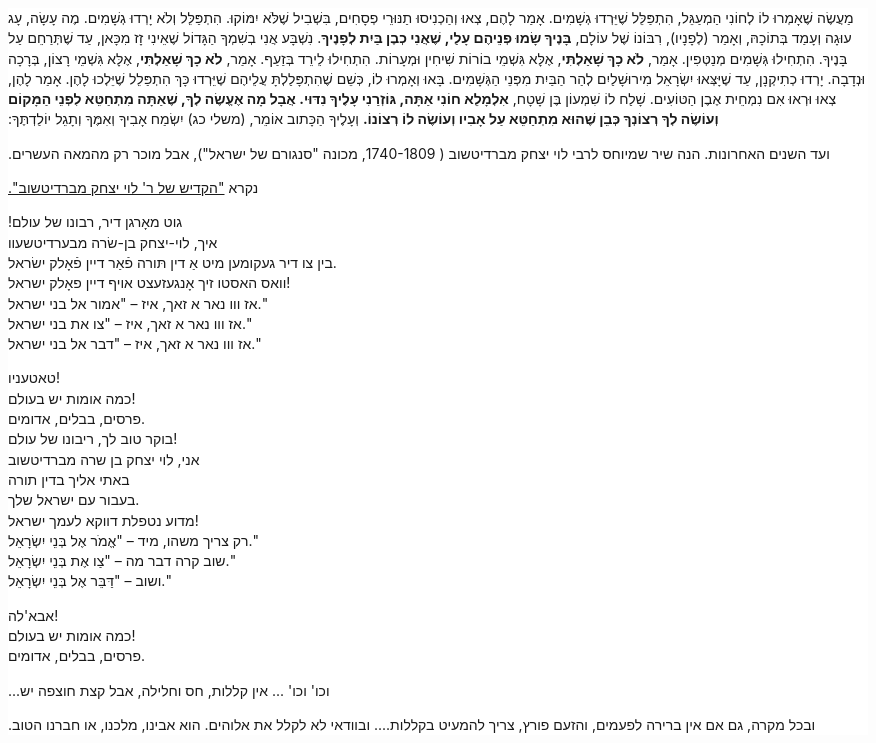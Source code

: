 <span dir="rtl">מַעֲשֶׂה שֶׁאָמְרוּ לוֹ לְחוֹנִי הַמְעַגֵּל, הִתְפַּלֵּל שֶׁיֵּרְדוּ גְשָׁמִים. אָמַר לָהֶם,
צְאוּ וְהַכְנִיסוּ תַנּוּרֵי פְסָחִים, בִּשְׁבִיל שֶׁלֹּא יִמּוֹקוּ. הִתְפַּלֵּל וְלֹא יָרְדוּ גְשָׁמִים. מֶה עָשָׂה,
עָג עוּגָה וְעָמַד בְּתוֹכָהּ, וְאָמַר (לְפָנָיו), רִבּוֹנוֹ שֶׁל עוֹלָם, **בָּנֶיךָ שָׂמוּ פְנֵיהֶם עָלַי,
שֶׁאֲנִי כְבֶן בַּיִת לְפָנֶיךָ**. נִשְׁבָּע אֲנִי בְשִׁמְךָ הַגָּדוֹל שֶׁאֵינִי זָז מִכָּאן, עַד שֶׁתְּרַחֵם עַל
בָּנֶיךָ. הִתְחִילוּ גְּשָׁמִים מְנַטְּפִין. אָמַר, **לֹא כָךְ שָׁאַלְתִּי**, אֶלָּא גִּשְׁמֵי בוֹרוֹת שִׁיחִין
וּמְעָרוֹת. הִתְחִילוּ לֵירֵד בְּזַעַף. אָמַר, **לֹא כָךְ שָׁאַלְתִּי**, אֶלָּא גִּשְׁמֵי רָצוֹן, בְּרָכָה
וּנְדָבָה. יָרְדוּ כְתִיקְנָן, עַד שֶׁיָּצְּאוּ יִשְׂרָאֵל מִירוּשָׁלַיִם לְהַר הַבַּיִת מִפְּנֵי הַגְּשָׁמִים. בָּאוּ
וְאָמְרוּ לוֹ, כְּשֵׁם שֶׁהִתְפָּלַלְתָּ עֲלֵיהֶם שֶׁיֵּרְדוּ כָּךְ הִתְפַּלֵל שֶׁיֵּלְכוּ לָהֶן. אָמַר לָהֶן, צְאוּ וּרְאוּ
אִם נִמְחֵית אֶבֶן הַטּוֹעִים. שָׁלַח לוֹ שִׁמְעוֹן בֶּן שָׁטָח, **אִלְמָלֵא חוֹנִי אַתָּה, גּוֹזְרַנִי עָלֶיךָ
נִדּוּי. אֲבָל מָה אֶעֱשֶׂה לְךָ, שֶׁאַתָּה מִתְחַטֵּא לִפְנֵי הַמָּקוֹם וְעוֹשֶׂה לְךָ רְצוֹנְךָ כְּבֵן שֶׁהוּא
מִתְחַטֵּא עַל אָבִיו וְעוֹשֶׂה לוֹ רְצוֹנוֹ.** וְעָלֶיךָ הַכָּתוב אוֹמֵר, (משלי כג) יִשְׂמַח אָבִיךָ
וְאִמֶּךָ וְתָגֵל יוֹלַדְתֶּךָ:</span>

<span dir="rtl">ועד השנים האחרונות. הנה שיר שמיוחס לרבי לוי יצחק
מברדיטשוב ( 1740-1809, מכונה "סנגורם של ישראל"), אבל מוכר רק מהמאה
העשרים.</span>

<span dir="rtl">נקרא <u>"הקדיש של ר' לוי יצחק מברדיטשוב".</u></span>

<span dir="rtl">גוט מאָרגן דיר, רבונו של עולם!‏</span>  
<span dir="rtl">איך, לוי-יצחק בן-שׂרה מבערדיטשעװ</span>  
<span dir="rtl">בין צו דיר געקומען מיט אַ דין תּורה פֿאַר דיין פֿאָלק
ישׂראל</span>.  
<span dir="rtl">וואס האסטו זיך אָנגעזעצט אויף דיין פאָלק ישראל</span>!  
<span dir="rtl">אז ווו נאר א זאך, איז – "אמור אל בני ישראל</span>."  
<span dir="rtl">אז ווו נאר א זאך, איז – "צו את בני ישראל</span>."  
<span dir="rtl">אז ווו נאר א זאך, איז – "דבר אל בני ישראל</span>."

<span dir="rtl">טאטעניו</span>!  
<span dir="rtl">כמה אומות יש בעולם</span>!  
<span dir="rtl">פרסים, בבלים, אדומים</span>.  
<span dir="rtl">בוקר טוב לך, ריבונו של עולם</span>!  
<span dir="rtl">אני, לוי יצחק בן שרה מברדיטשוב</span>  
<span dir="rtl">באתי אליך בדין תורה</span>  
<span dir="rtl">בעבור עם ישראל שלך</span>.  
<span dir="rtl">מדוע נטפלת דווקא לעמך ישראל</span>!  
<span dir="rtl">רק צריך משהו, מיד – "אֱמֹר אֶל בְּנֵי יִשְׂרָאֵל</span>."  
<span dir="rtl">שוב קרה דבר מה – "צַו אֶת בְּנֵי יִשְׂרָאֵל</span>."  
<span dir="rtl">ושוב – "דַּבֵּר אֶל בְּנֵי יִשְׂרָאֵל</span>."

<span dir="rtl">אבא'לה</span>!  
<span dir="rtl">כמה אומות יש בעולם</span>!  
<span dir="rtl">פרסים, בבלים, אדומים</span>.

<span dir="rtl">וכו' וכו' ... אין קללות, חס וחלילה, אבל קצת חוצפה
יש...</span>

<span dir="rtl">ובכל מקרה, גם אם אין ברירה לפעמים, והזעם פורץ, צריך
להמעיט בקללות.... ובוודאי לא לקלל את אלוהים. הוא אבינו, מלכנו, או חברנו
הטוב.</span>

